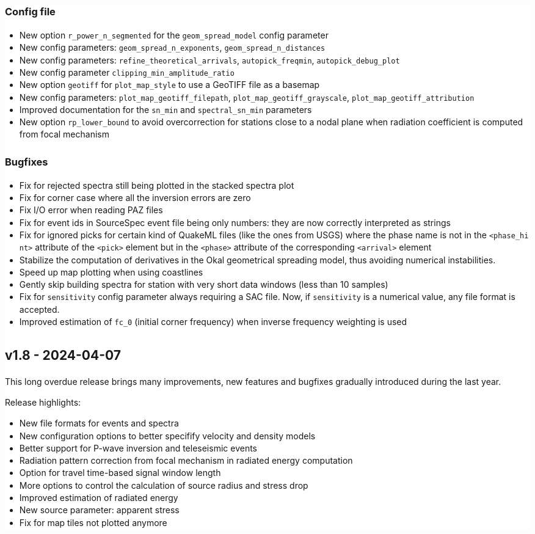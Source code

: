 ### Config file

- New option `r_power_n_segmented` for the `geom_spread_model` config parameter
- New config parameters: `geom_spread_n_exponents`, `geom_spread_n_distances`
- New config parameters: `refine_theoretical_arrivals`, `autopick_freqmin`,
  `autopick_debug_plot`
- New config parameter `clipping_min_amplitude_ratio`
- New option `geotiff` for `plot_map_style` to use a GeoTIFF file as a basemap
- New config parameters: `plot_map_geotiff_filepath`,
  `plot_map_geotiff_grayscale`, `plot_map_geotiff_attribution`
- Improved documentation for the `sn_min` and `spectral_sn_min` parameters
- New option `rp_lower_bound` to avoid overcorrection for stations close to a
  nodal plane when radiation coefficient is computed from focal mechanism

### Bugfixes

- Fix for rejected spectra still being plotted in the stacked spectra plot
- Fix for corner case where all the inversion errors are zero
- Fix I/O error when reading PAZ files
- Fix for event ids in SourceSpec event file being only numbers: they are now
  correctly interpreted as strings
- Fix for ignored picks for certain kind of QuakeML files (like the ones from
  USGS) where the phase name is not in the `<phase_hint>` attribute of the
  `<pick>` element but in the `<phase>` attribute of the corresponding
  `<arrival>` element
- Stabilize the computation of derivatives in the Okal geometrical spreading
  model, thus avoiding numerical instabilities.
- Speed up map plotting when using coastlines
- Gently skip building spectra for station with very short data windows (less
  than 10 samples)
- Fix for `sensitivity` config parameter always requiring a SAC file. Now, if
  `sensitivity` is a numerical value, any file format is accepted.
- Improved estimation of `fc_0` (initial corner frequency) when inverse
  frequency weighting is used

## v1.8 - 2024-04-07

This long overdue release brings many improvements, new features and bugfixes
gradually introduced during the last year.

Release highlights:

- New file formats for events and spectra
- New configuration options to better specifify velocity and density models
- Better support for P-wave inversion and teleseismic events
- Radiation pattern correction from focal mechanism in radiated energy
  computation
- Option for travel time-based signal window length
- More options to control the calculation of source radius and stress drop
- Improved estimation of radiated energy
- New source parameter: apparent stress
- Fix for map tiles not plotted anymore
